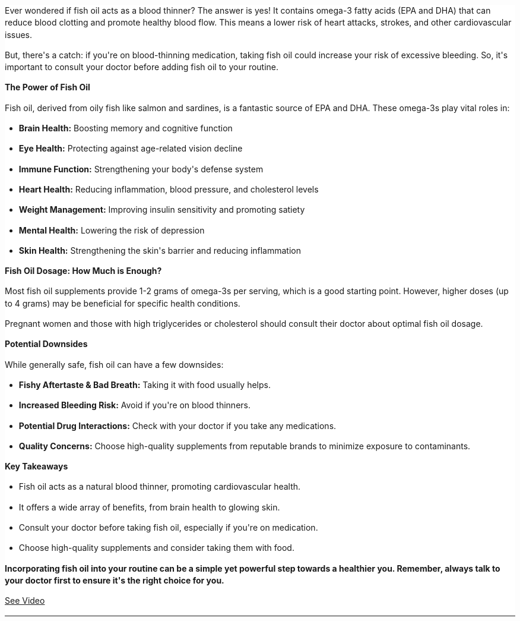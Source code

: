 Ever wondered if fish oil acts as a blood thinner? The answer is yes! It contains omega-3 fatty acids (EPA and DHA) that can reduce blood clotting and promote healthy blood flow. This means a lower risk of heart attacks, strokes, and other cardiovascular issues.

But, there's a catch: if you're on blood-thinning medication, taking fish oil could increase your risk of excessive bleeding. So, it's important to consult your doctor before adding fish oil to your routine.

**The Power of Fish Oil**

Fish oil, derived from oily fish like salmon and sardines, is a fantastic source of EPA and DHA. These omega-3s play vital roles in:

- **Brain Health:** Boosting memory and cognitive function

- **Eye Health:** Protecting against age-related vision decline

- **Immune Function:** Strengthening your body's defense system

- **Heart Health:** Reducing inflammation, blood pressure, and cholesterol levels

- **Weight Management:** Improving insulin sensitivity and promoting satiety

- **Mental Health:** Lowering the risk of depression

- **Skin Health:** Strengthening the skin's barrier and reducing inflammation

**Fish Oil Dosage: How Much is Enough?**

Most fish oil supplements provide 1-2 grams of omega-3s per serving, which is a good starting point. However, higher doses (up to 4 grams) may be beneficial for specific health conditions.

Pregnant women and those with high triglycerides or cholesterol should consult their doctor about optimal fish oil dosage.

**Potential Downsides**

While generally safe, fish oil can have a few downsides:

- **Fishy Aftertaste & Bad Breath:** Taking it with food usually helps.

- **Increased Bleeding Risk:** Avoid if you're on blood thinners.

- **Potential Drug Interactions:** Check with your doctor if you take any medications.

- **Quality Concerns:** Choose high-quality supplements from reputable brands to minimize exposure to contaminants.

**Key Takeaways**

- Fish oil acts as a natural blood thinner, promoting cardiovascular health.

- It offers a wide array of benefits, from brain health to glowing skin.

- Consult your doctor before taking fish oil, especially if you're on medication.

- Choose high-quality supplements and consider taking them with food.

**Incorporating fish oil into your routine can be a simple yet powerful step towards a healthier you. Remember, always talk to your doctor first to ensure it's the right choice for you.**

 [See Video](https://www.youtube.com/embed/aDmw9WiUfcE)

---